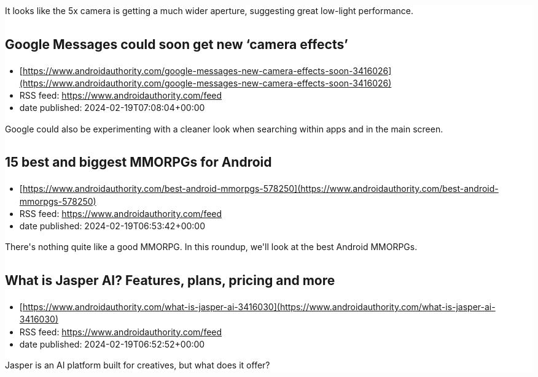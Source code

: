 It looks like the 5x camera is getting a much wider aperture, suggesting great low-light performance.

## Google Messages could soon get new ‘camera effects’
 - [https://www.androidauthority.com/google-messages-new-camera-effects-soon-3416026](https://www.androidauthority.com/google-messages-new-camera-effects-soon-3416026)
 - RSS feed: https://www.androidauthority.com/feed
 - date published: 2024-02-19T07:08:04+00:00

Google could also be experimenting with a cleaner look when searching within apps and in the main screen.

## 15 best and biggest MMORPGs for Android
 - [https://www.androidauthority.com/best-android-mmorpgs-578250](https://www.androidauthority.com/best-android-mmorpgs-578250)
 - RSS feed: https://www.androidauthority.com/feed
 - date published: 2024-02-19T06:53:42+00:00

There's nothing quite like a good MMORPG. In this roundup, we'll look at the best Android MMORPGs.

## What is Jasper AI? Features, plans, pricing and more
 - [https://www.androidauthority.com/what-is-jasper-ai-3416030](https://www.androidauthority.com/what-is-jasper-ai-3416030)
 - RSS feed: https://www.androidauthority.com/feed
 - date published: 2024-02-19T06:52:52+00:00

Jasper is an AI platform built for creatives, but what does it offer?

